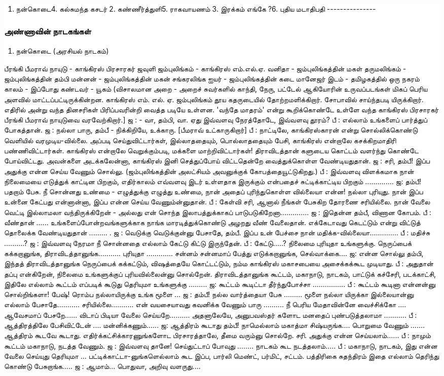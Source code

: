 1. நன்கொடை4. கல்சுமந்த கசடர் 2. கண்ணீர்த்துளி5. ராகவாயணம் 3. இரக்கம் எங்கே ?6. புதிய மடாதிபதி ---------------

### அண்ணாவின் நாடகங்கள்
1. நன்கொடை (அரசியல் நாடகம்)

பீரங்கி பீமராவ் நாயுடு - காங்கிரஸ் பிரசாரகர்
ஜவுளி ஜம்புலிங்கம் - காங்கிரஸ் எம்.எல்.ஏ.
வனிதா - ஜம்புலிங்கத்தின் மகள்
தருமலிங்கம் - ஜம்புலிங்கத்தின் தம்பி
மன்னன் - ஜம்புலிங்கத்தின் மகன்
சங்கரலிங்க ஐயர் - ஜம்புலிங்கத்தின் கடை மானேஜர்
இடம் - தமிழகத்தில் ஒரு நகரம்
காலம் - இப்போது
கண்டவர் - யூகம்
(விசாலமான அறை - அறைச் சுவர்களில் காந்தி, நேரு, பட்டேல் ஆகியோரின் உருவப்படங்கள் மிகப் பெரிய அளவில் மாட்டப்பட்டிருக்கின்றன. காங்கிரஸ் எம். எல். ஏ. ஜம்புலிங்கம் தூய கதருடையில் தோற்றமளிக்கிறார். சோபாவில் சாய்ந்தபடி யிருக்கிறார். எதிரில் அன்று வந்த தினசரிகள் பிரிப்பவரின்றி வைத்த படியே உள்ளன. 'வந்தே மாதரம்' என்று கூறிக்கொண்டே உள்ளே வந்த காங்கிரஸ் பிரசாரகர் பீரங்கி பீமராவ் நாயுடுவை வரவேற்கிறார்.]
ஜ : - வா, தம்பி, வா. ஏது இவ்வளவு நேரத்தோடே, இவ்வளவு தூரம்?
பீ : எல்லாம் உங்களைப் பார்த்துப் போகத்தான்.
ஜ : நல்லா பாரு, தம்பீ - நிக்கிறியே, உக்காரு.
[பீமராவ் உட்காருகிறார்]
பீ : நாட்டிலே, காங்கிரஸ்காரன் என்று சொல்லிக்கொண்டு வெளியில் வரமுடிய-வில்லை. அப்படி செய்துவிட்டார்கள், இல்லாததையும், பொல்லாததையும் பேசி, காங்கிரஸ் என்றாலே கசக்கிறமாதிரி பண்ணிவிட்டார்கள். காங்கிரஸ் என்றாலே வெறுக்கும்படி, மக்களை மாற்றிவிட்டார்கள்! திராவிடத்தான் களுடைய கொட்டம் வளர்ந்து கொண்டே போய்விட்டது. அவன்களை அடக்கலேன்னா, காங்கிரஸ் இனி செத்துப்போய் விட்டதென்றே வைத்துக்கொள்ள வேண்டியதுதான்.
ஜ : சரி, தம்பீ! இப்ப அதுக்கு என்ன செய்ய வேணும் சொல்லு.
(ஜம்புலிங்கத்தின் அலட்சியம் அவனுக்குக் கோபத்தையூட்டுகிறது.)
பீ : இவ்வளவு விளக்கமாக நான் நிலைமையை எடுத்துக் காட்டின பிறகும், எதிர்காலம் எவ்வளவு இடர் உள்ளதாக இருக்கும் என்பதைச் சுட்டிக்காட்டிய பிறகும் ..............
ஜ: தம்பீ! பதறாம் பேசு. நீ சொன்னது உண்மை - எழுத்துக்கு எழுத்து உண்மை, நான் அதைப் புரிந்துகொள்ள வில்லையா என்ன! நல்லா புரியுது. நான் இப்ப உன்னை கேட்பது என்னான்னா, இப்ப என்ன செய்ய வேணும்ன்னுதான்.
பீ : கேள்வி சரி, ஆனால் நீங்கள் பேசுகிற தோரணை சரியில்லை. நான் வேலை வெட்டி இல்லாமலா வந்திருக்கிறேன் - அல்லது என் சொந்த இலாபத்துக்காகப் பாடுபடுகிறேனா..............
ஜ : இதென்ன தம்பீ, விணான கோபம்.
பீ : வீண்தான் ...... உங்களைப்போன்றவங்களுக்காக நாங்க மாரடித்துக்கொண்டு அழறது வீண் வேலைதான். எக்கேடாவது கெடட்டும் என்று விட்டுத் தொலைக்க வேண்டியதுதான் .........
.
ஜ : வெடுக்கு வெடுக்குன்னு பேசாதே, தம்பீ. இப்ப உன் பேச்சை நான் மதிக்க-வில்லையா..............
பீ : மதிச்சு ..........?
ஜ : இவ்வளவு நேரமா நீ சொன்னதை எல்லாம் கேட்டு கிட்டு இருந்தேன்.
பீ : கேட்டு.....? நிலைமை புரியுதா உங்களுக்கு. நெருப்பைக் கக்கறானுங்க, திராவிடத்தானுங்க........... புரியுதா ............. சன்னம் சன்னமாப் பேத்து எடுக்கறானுங்க, செல்வாக்கை....
ஜ: என்ன சொல்லு தம்பி, இந்தத் திராவிடத்தானுங்க நெருப்பைக் கக்கட்டும், விஷத்தையே கொட்டட்டும், நம்ம காங்கிரஸ் மகாசபையை அசைக்கக்கூட முடியாது.
பீ : அதுதான் தப்பு என்கிறேன், நிலைமை உங்களுக்குப் புரியவில்லைன்னு சொல்றேன். திராவிடத்தானுங்க கூட்டம், மகாநாடு, நாடகம், பாட்டுக் கச்சேரி, படக்காட்சி, இதிலே எல்லாம் கூட்டம் எப்படிக் கூடுது தெரியுமா உங்களுக்கு .........
ஜ: கூட்டம் கூடிட்டா தீர்ந்துபோச்சா ................
பீ : கூட்டம் கூடினா என்னன்னு சொல்றிங்களா! பேஷ்! ரொம்ப நல்லாயிருக்கு உங்க மூளை ...
ஜ : தம்பீ! நல்ல வார்த்தையா பேசு ......... மூளை நல்லா யிருக்கா இல்லையான்னு எல்லாம் பேசாதே........... சரியில்லை........... என் வயசையாவது கவனிக்க வேணும் பாரு .......... நீ பெரிய மேதாவின்னே வைச்சிக்கோ .... ஆவேசமாப் பேசறே...... விடாப் பிடியா வேலை செய்யறே.......... அதனாலேயே, அனுபவஸ்தர் களோட மனதைப் புண்படுத்தலாமா ...........
பீ : ஆத்திரத்திலே பேசிவிட்டேன் .... மன்னிக்கணும்......
ஜ: ஆத்திரம் கூடாது தம்பீ! நாமெல்லாம் மகாத்மா சிஷ்யருங்க.... பொறுமை வேணும் ....... ஆத்திரம் கூடவே கூடாது. எதிர்க்கட்சிக்காரணுங்களோட பிரசாரத்தாலே, தீமை வரும்னு சொல்றே. சரி. அதுக்கு என்ன செய்யலாம்......
பீ : நாமும் கூட்டம் மகாநாடு, நடத்த வேணும்.
ஜ : இவ்வளவு தானே! செய்துட்டாப் போவுது ........ நாடகம் கூட நடத்தலாம்.....
பீ : மகாநாடு, நாடகம், இது என்ன வேலை செய்யுது தெரியுமா ... பட்டிக்காட்டா-னுங்களெல்லாம் கூட இப்ப, பார்லி மெண்ட், பர்மிட், சட்டம். பத்திரிகை சுதந்திரம் இதை எல்லாம் தெரிந்து கொண்டு பேசுறாங்க.....
ஜ : ஆமாம்... பொதுவா, அறிவு வளருது....